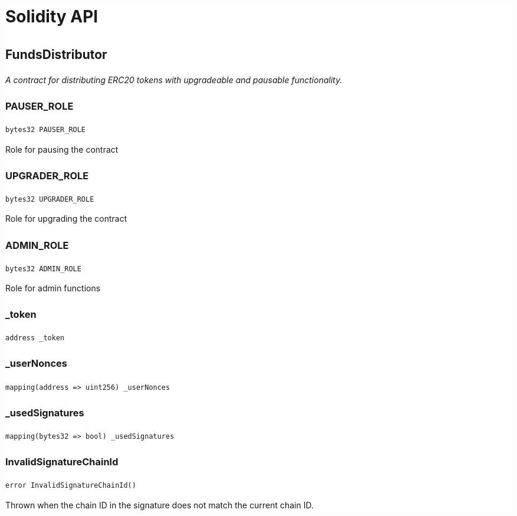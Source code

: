 # Solidity API

## FundsDistributor

_A contract for distributing ERC20 tokens with upgradeable and pausable functionality._

### PAUSER_ROLE

```solidity
bytes32 PAUSER_ROLE
```

Role for pausing the contract

### UPGRADER_ROLE

```solidity
bytes32 UPGRADER_ROLE
```

Role for upgrading the contract

### ADMIN_ROLE

```solidity
bytes32 ADMIN_ROLE
```

Role for admin functions

### _token

```solidity
address _token
```

### _userNonces

```solidity
mapping(address => uint256) _userNonces
```

### _usedSignatures

```solidity
mapping(bytes32 => bool) _usedSignatures
```

### InvalidSignatureChainId

```solidity
error InvalidSignatureChainId()
```

Thrown when the chain ID in the signature does not match the current chain ID.
